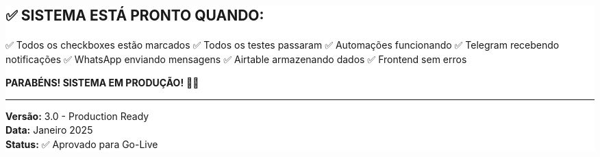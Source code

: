
## ✅ **SISTEMA ESTÁ PRONTO QUANDO:**

✅ Todos os checkboxes estão marcados
✅ Todos os testes passaram
✅ Automações funcionando
✅ Telegram recebendo notificações
✅ WhatsApp enviando mensagens
✅ Airtable armazenando dados
✅ Frontend sem erros

**PARABÉNS! SISTEMA EM PRODUÇÃO!** 🎉🚀

---

**Versão:** 3.0 - Production Ready  
**Data:** Janeiro 2025  
**Status:** ✅ Aprovado para Go-Live
